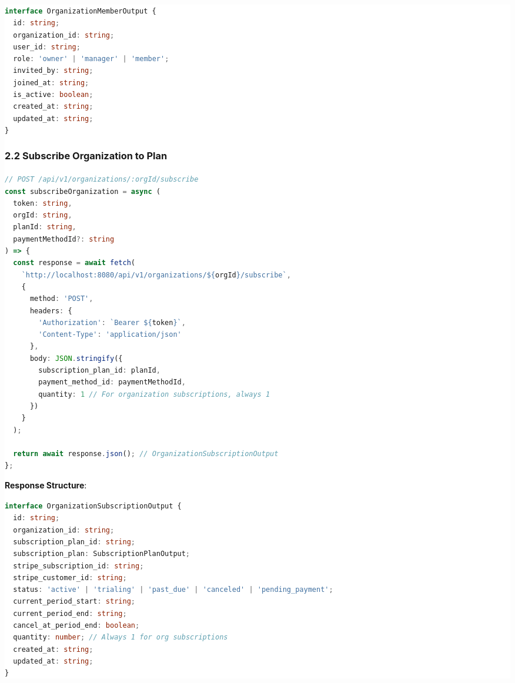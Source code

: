 ```typescript
interface OrganizationMemberOutput {
  id: string;
  organization_id: string;
  user_id: string;
  role: 'owner' | 'manager' | 'member';
  invited_by: string;
  joined_at: string;
  is_active: boolean;
  created_at: string;
  updated_at: string;
}
```

### 2.2 Subscribe Organization to Plan

```typescript
// POST /api/v1/organizations/:orgId/subscribe
const subscribeOrganization = async (
  token: string,
  orgId: string,
  planId: string,
  paymentMethodId?: string
) => {
  const response = await fetch(
    `http://localhost:8080/api/v1/organizations/${orgId}/subscribe`,
    {
      method: 'POST',
      headers: {
        'Authorization': `Bearer ${token}`,
        'Content-Type': 'application/json'
      },
      body: JSON.stringify({
        subscription_plan_id: planId,
        payment_method_id: paymentMethodId,
        quantity: 1 // For organization subscriptions, always 1
      })
    }
  );

  return await response.json(); // OrganizationSubscriptionOutput
};
```

**Response Structure**:
```typescript
interface OrganizationSubscriptionOutput {
  id: string;
  organization_id: string;
  subscription_plan_id: string;
  subscription_plan: SubscriptionPlanOutput;
  stripe_subscription_id: string;
  stripe_customer_id: string;
  status: 'active' | 'trialing' | 'past_due' | 'canceled' | 'pending_payment';
  current_period_start: string;
  current_period_end: string;
  cancel_at_period_end: boolean;
  quantity: number; // Always 1 for org subscriptions
  created_at: string;
  updated_at: string;
}
```
